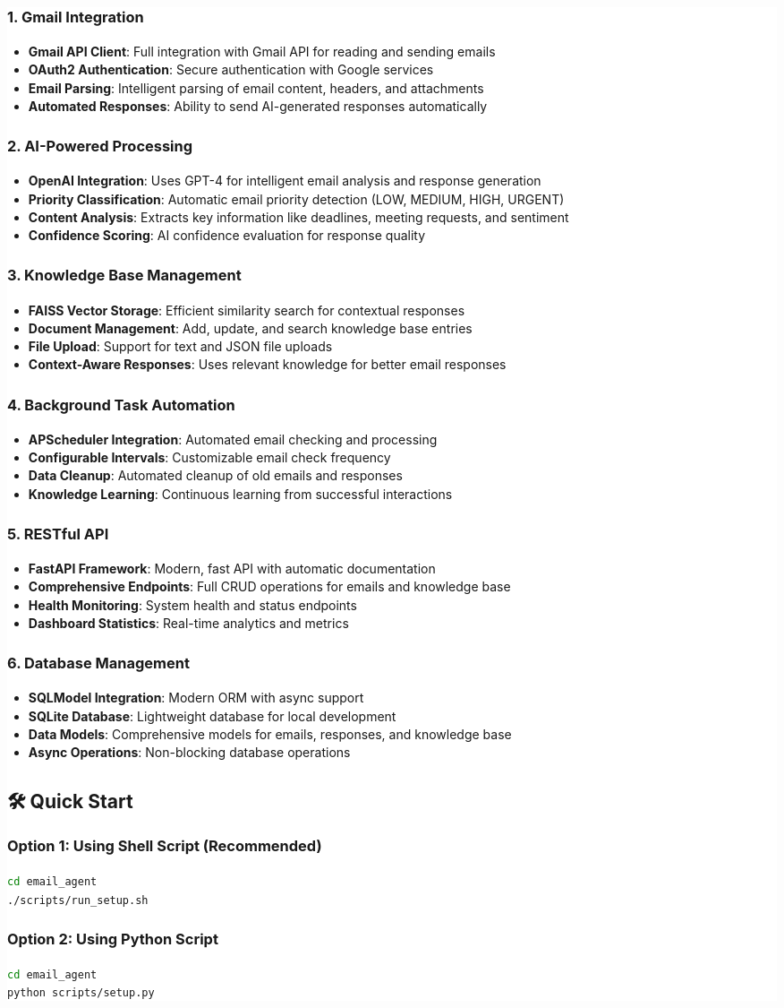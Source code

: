 ### 1. Gmail Integration
- **Gmail API Client**: Full integration with Gmail API for reading and sending emails
- **OAuth2 Authentication**: Secure authentication with Google services
- **Email Parsing**: Intelligent parsing of email content, headers, and attachments
- **Automated Responses**: Ability to send AI-generated responses automatically

### 2. AI-Powered Processing
- **OpenAI Integration**: Uses GPT-4 for intelligent email analysis and response generation
- **Priority Classification**: Automatic email priority detection (LOW, MEDIUM, HIGH, URGENT)
- **Content Analysis**: Extracts key information like deadlines, meeting requests, and sentiment
- **Confidence Scoring**: AI confidence evaluation for response quality

### 3. Knowledge Base Management
- **FAISS Vector Storage**: Efficient similarity search for contextual responses
- **Document Management**: Add, update, and search knowledge base entries
- **File Upload**: Support for text and JSON file uploads
- **Context-Aware Responses**: Uses relevant knowledge for better email responses

### 4. Background Task Automation
- **APScheduler Integration**: Automated email checking and processing
- **Configurable Intervals**: Customizable email check frequency
- **Data Cleanup**: Automated cleanup of old emails and responses
- **Knowledge Learning**: Continuous learning from successful interactions

### 5. RESTful API
- **FastAPI Framework**: Modern, fast API with automatic documentation
- **Comprehensive Endpoints**: Full CRUD operations for emails and knowledge base
- **Health Monitoring**: System health and status endpoints
- **Dashboard Statistics**: Real-time analytics and metrics

### 6. Database Management
- **SQLModel Integration**: Modern ORM with async support
- **SQLite Database**: Lightweight database for local development
- **Data Models**: Comprehensive models for emails, responses, and knowledge base
- **Async Operations**: Non-blocking database operations

## 🛠️ Quick Start

### Option 1: Using Shell Script (Recommended)
```bash
cd email_agent
./scripts/run_setup.sh
```

### Option 2: Using Python Script
```bash
cd email_agent
python scripts/setup.py
```
